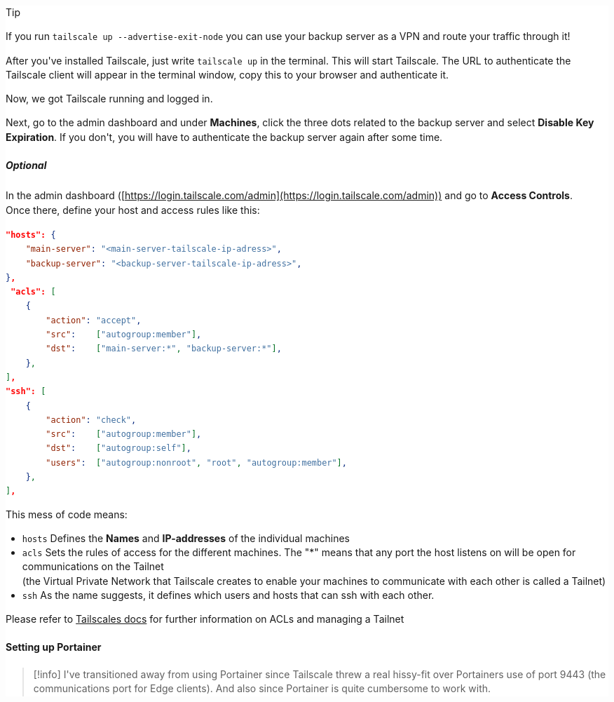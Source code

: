 >[!tip]
>If you run  `tailscale up --advertise-exit-node` you can use your backup server as a VPN and route your traffic through it!

After you've installed Tailscale, just write `tailscale up` in the terminal. This will start Tailscale. The URL to authenticate the Tailscale client will appear in the terminal window, copy this to your browser and authenticate it.

Now, we got Tailscale running and logged in.

Next, go to the admin dashboard and under __Machines__, click the three dots related to the backup server and select __Disable Key Expiration__. If you don't, you will have to authenticate the backup server again after some time.

##### __Optional__

In the admin dashboard ([https://login.tailscale.com/admin](https://login.tailscale.com/admin)) and go to __Access Controls__.  
Once there, define your host and access rules like this:

```json
"hosts": {
	"main-server": "<main-server-tailscale-ip-adress>",
	"backup-server": "<backup-server-tailscale-ip-adress>",
},
 "acls": [
	{
		"action": "accept",
		"src":    ["autogroup:member"],
		"dst":    ["main-server:*", "backup-server:*"],
    },
],
"ssh": [
	{
		"action": "check",
		"src":    ["autogroup:member"],
		"dst":    ["autogroup:self"],
		"users":  ["autogroup:nonroot", "root", "autogroup:member"],
    },
],
```

This mess of code means:

- `hosts` Defines the __Names__ and __IP-addresses__ of the individual machines
- `acls` Sets the rules of access for the different machines. The "*" means that any port the host listens on will be open for communications on the Tailnet  
    (the Virtual Private Network that Tailscale creates to enable your machines to communicate with each other is called a Tailnet)
- `ssh` As the name suggests, it defines which users and hosts that can ssh with each other.

Please refer to [Tailscales docs](https://tailscale.com/kb/1018/acls/) for further information on ACLs and managing a Tailnet

#### Setting up Portainer
>[!info] 
>I've transitioned away from using Portainer since Tailscale threw a real hissy-fit over Portainers use of port 9443 (the communications port for Edge clients). And also since Portainer is quite cumbersome to work with.

